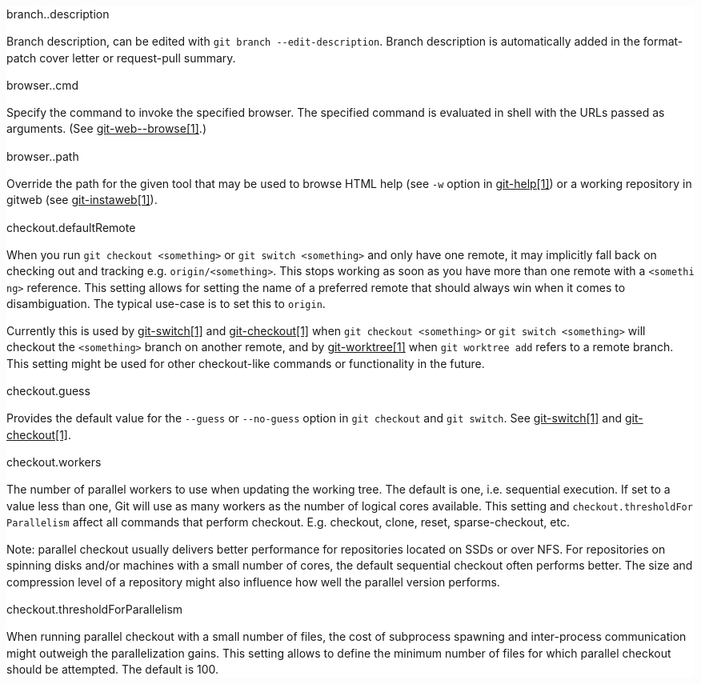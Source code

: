 [](https://git-scm.com/docs/git-config#Documentation/git-config.txt-branchltnamegtdescription)branch.<name>.description

Branch description, can be edited with `git branch --edit-description`. Branch description is automatically added in the format-patch cover letter or request-pull summary.

[](https://git-scm.com/docs/git-config#Documentation/git-config.txt-browserlttoolgtcmd)browser.<tool>.cmd

Specify the command to invoke the specified browser. The specified command is evaluated in shell with the URLs passed as arguments. (See [git-web--browse\[1\]](https://git-scm.com/docs/git-web--browse).)

[](https://git-scm.com/docs/git-config#Documentation/git-config.txt-browserlttoolgtpath)browser.<tool>.path

Override the path for the given tool that may be used to browse HTML help (see `-w` option in [git-help\[1\]](https://git-scm.com/docs/git-help)) or a working repository in gitweb (see [git-instaweb\[1\]](https://git-scm.com/docs/git-instaweb)).

[](https://git-scm.com/docs/git-config#Documentation/git-config.txt-checkoutdefaultRemote)checkout.defaultRemote

When you run `git checkout <something>` or `git switch <something>` and only have one remote, it may implicitly fall back on checking out and tracking e.g. `origin/<something>`. This stops working as soon as you have more than one remote with a `<something>` reference. This setting allows for setting the name of a preferred remote that should always win when it comes to disambiguation. The typical use-case is to set this to `origin`.

Currently this is used by [git-switch\[1\]](https://git-scm.com/docs/git-switch) and [git-checkout\[1\]](https://git-scm.com/docs/git-checkout) when `git checkout <something>` or `git switch <something>` will checkout the `<something>` branch on another remote, and by [git-worktree\[1\]](https://git-scm.com/docs/git-worktree) when `git worktree add` refers to a remote branch. This setting might be used for other checkout-like commands or functionality in the future.

[](https://git-scm.com/docs/git-config#Documentation/git-config.txt-checkoutguess)checkout.guess

Provides the default value for the `--guess` or `--no-guess` option in `git checkout` and `git switch`. See [git-switch\[1\]](https://git-scm.com/docs/git-switch) and [git-checkout\[1\]](https://git-scm.com/docs/git-checkout).

[](https://git-scm.com/docs/git-config#Documentation/git-config.txt-checkoutworkers)checkout.workers

The number of parallel workers to use when updating the working tree. The default is one, i.e. sequential execution. If set to a value less than one, Git will use as many workers as the number of logical cores available. This setting and `checkout.thresholdForParallelism` affect all commands that perform checkout. E.g. checkout, clone, reset, sparse-checkout, etc.

Note: parallel checkout usually delivers better performance for repositories located on SSDs or over NFS. For repositories on spinning disks and/or machines with a small number of cores, the default sequential checkout often performs better. The size and compression level of a repository might also influence how well the parallel version performs.

[](https://git-scm.com/docs/git-config#Documentation/git-config.txt-checkoutthresholdForParallelism)checkout.thresholdForParallelism

When running parallel checkout with a small number of files, the cost of subprocess spawning and inter-process communication might outweigh the parallelization gains. This setting allows to define the minimum number of files for which parallel checkout should be attempted. The default is 100.
